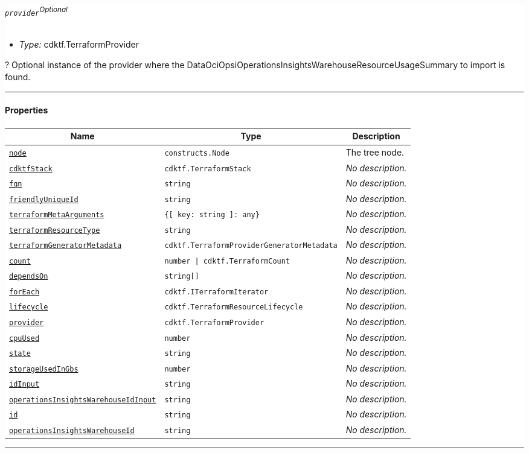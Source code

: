 
###### `provider`<sup>Optional</sup> <a name="provider" id="rhizo-co-terraform-provider-oci.dataOciOpsiOperationsInsightsWarehouseResourceUsageSummary.DataOciOpsiOperationsInsightsWarehouseResourceUsageSummary.generateConfigForImport.parameter.provider"></a>

- *Type:* cdktf.TerraformProvider

? Optional instance of the provider where the DataOciOpsiOperationsInsightsWarehouseResourceUsageSummary to import is found.

---

#### Properties <a name="Properties" id="Properties"></a>

| **Name** | **Type** | **Description** |
| --- | --- | --- |
| <code><a href="#rhizo-co-terraform-provider-oci.dataOciOpsiOperationsInsightsWarehouseResourceUsageSummary.DataOciOpsiOperationsInsightsWarehouseResourceUsageSummary.property.node">node</a></code> | <code>constructs.Node</code> | The tree node. |
| <code><a href="#rhizo-co-terraform-provider-oci.dataOciOpsiOperationsInsightsWarehouseResourceUsageSummary.DataOciOpsiOperationsInsightsWarehouseResourceUsageSummary.property.cdktfStack">cdktfStack</a></code> | <code>cdktf.TerraformStack</code> | *No description.* |
| <code><a href="#rhizo-co-terraform-provider-oci.dataOciOpsiOperationsInsightsWarehouseResourceUsageSummary.DataOciOpsiOperationsInsightsWarehouseResourceUsageSummary.property.fqn">fqn</a></code> | <code>string</code> | *No description.* |
| <code><a href="#rhizo-co-terraform-provider-oci.dataOciOpsiOperationsInsightsWarehouseResourceUsageSummary.DataOciOpsiOperationsInsightsWarehouseResourceUsageSummary.property.friendlyUniqueId">friendlyUniqueId</a></code> | <code>string</code> | *No description.* |
| <code><a href="#rhizo-co-terraform-provider-oci.dataOciOpsiOperationsInsightsWarehouseResourceUsageSummary.DataOciOpsiOperationsInsightsWarehouseResourceUsageSummary.property.terraformMetaArguments">terraformMetaArguments</a></code> | <code>{[ key: string ]: any}</code> | *No description.* |
| <code><a href="#rhizo-co-terraform-provider-oci.dataOciOpsiOperationsInsightsWarehouseResourceUsageSummary.DataOciOpsiOperationsInsightsWarehouseResourceUsageSummary.property.terraformResourceType">terraformResourceType</a></code> | <code>string</code> | *No description.* |
| <code><a href="#rhizo-co-terraform-provider-oci.dataOciOpsiOperationsInsightsWarehouseResourceUsageSummary.DataOciOpsiOperationsInsightsWarehouseResourceUsageSummary.property.terraformGeneratorMetadata">terraformGeneratorMetadata</a></code> | <code>cdktf.TerraformProviderGeneratorMetadata</code> | *No description.* |
| <code><a href="#rhizo-co-terraform-provider-oci.dataOciOpsiOperationsInsightsWarehouseResourceUsageSummary.DataOciOpsiOperationsInsightsWarehouseResourceUsageSummary.property.count">count</a></code> | <code>number \| cdktf.TerraformCount</code> | *No description.* |
| <code><a href="#rhizo-co-terraform-provider-oci.dataOciOpsiOperationsInsightsWarehouseResourceUsageSummary.DataOciOpsiOperationsInsightsWarehouseResourceUsageSummary.property.dependsOn">dependsOn</a></code> | <code>string[]</code> | *No description.* |
| <code><a href="#rhizo-co-terraform-provider-oci.dataOciOpsiOperationsInsightsWarehouseResourceUsageSummary.DataOciOpsiOperationsInsightsWarehouseResourceUsageSummary.property.forEach">forEach</a></code> | <code>cdktf.ITerraformIterator</code> | *No description.* |
| <code><a href="#rhizo-co-terraform-provider-oci.dataOciOpsiOperationsInsightsWarehouseResourceUsageSummary.DataOciOpsiOperationsInsightsWarehouseResourceUsageSummary.property.lifecycle">lifecycle</a></code> | <code>cdktf.TerraformResourceLifecycle</code> | *No description.* |
| <code><a href="#rhizo-co-terraform-provider-oci.dataOciOpsiOperationsInsightsWarehouseResourceUsageSummary.DataOciOpsiOperationsInsightsWarehouseResourceUsageSummary.property.provider">provider</a></code> | <code>cdktf.TerraformProvider</code> | *No description.* |
| <code><a href="#rhizo-co-terraform-provider-oci.dataOciOpsiOperationsInsightsWarehouseResourceUsageSummary.DataOciOpsiOperationsInsightsWarehouseResourceUsageSummary.property.cpuUsed">cpuUsed</a></code> | <code>number</code> | *No description.* |
| <code><a href="#rhizo-co-terraform-provider-oci.dataOciOpsiOperationsInsightsWarehouseResourceUsageSummary.DataOciOpsiOperationsInsightsWarehouseResourceUsageSummary.property.state">state</a></code> | <code>string</code> | *No description.* |
| <code><a href="#rhizo-co-terraform-provider-oci.dataOciOpsiOperationsInsightsWarehouseResourceUsageSummary.DataOciOpsiOperationsInsightsWarehouseResourceUsageSummary.property.storageUsedInGbs">storageUsedInGbs</a></code> | <code>number</code> | *No description.* |
| <code><a href="#rhizo-co-terraform-provider-oci.dataOciOpsiOperationsInsightsWarehouseResourceUsageSummary.DataOciOpsiOperationsInsightsWarehouseResourceUsageSummary.property.idInput">idInput</a></code> | <code>string</code> | *No description.* |
| <code><a href="#rhizo-co-terraform-provider-oci.dataOciOpsiOperationsInsightsWarehouseResourceUsageSummary.DataOciOpsiOperationsInsightsWarehouseResourceUsageSummary.property.operationsInsightsWarehouseIdInput">operationsInsightsWarehouseIdInput</a></code> | <code>string</code> | *No description.* |
| <code><a href="#rhizo-co-terraform-provider-oci.dataOciOpsiOperationsInsightsWarehouseResourceUsageSummary.DataOciOpsiOperationsInsightsWarehouseResourceUsageSummary.property.id">id</a></code> | <code>string</code> | *No description.* |
| <code><a href="#rhizo-co-terraform-provider-oci.dataOciOpsiOperationsInsightsWarehouseResourceUsageSummary.DataOciOpsiOperationsInsightsWarehouseResourceUsageSummary.property.operationsInsightsWarehouseId">operationsInsightsWarehouseId</a></code> | <code>string</code> | *No description.* |

---
